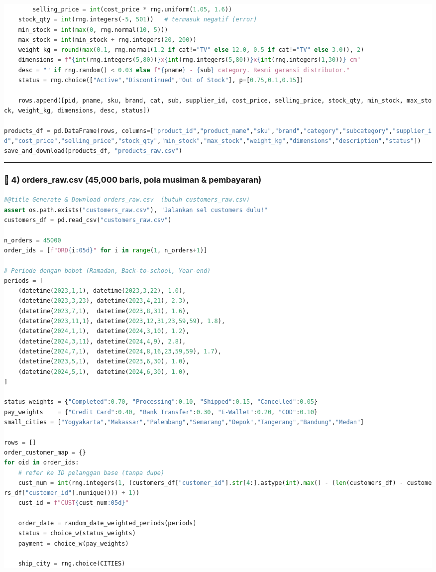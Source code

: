 ```python
        selling_price = int(cost_price * rng.uniform(1.05, 1.6))
    stock_qty = int(rng.integers(-5, 501))   # termasuk negatif (error)
    min_stock = int(max(0, rng.normal(10, 5)))
    max_stock = int(min_stock + rng.integers(20, 200))
    weight_kg = round(max(0.1, rng.normal(1.2 if cat!="TV" else 12.0, 0.5 if cat!="TV" else 3.0)), 2)
    dimensions = f"{int(rng.integers(5,80))}x{int(rng.integers(5,80))}x{int(rng.integers(1,30))} cm"
    desc = "" if rng.random() < 0.03 else f"{pname} - {sub} category. Resmi garansi distributor."
    status = rng.choice(["Active","Discontinued","Out of Stock"], p=[0.75,0.1,0.15])

    rows.append([pid, pname, sku, brand, cat, sub, supplier_id, cost_price, selling_price, stock_qty, min_stock, max_stock, weight_kg, dimensions, desc, status])

products_df = pd.DataFrame(rows, columns=["product_id","product_name","sku","brand","category","subcategory","supplier_id","cost_price","selling_price","stock_qty","min_stock","max_stock","weight_kg","dimensions","description","status"])
save_and_download(products_df, "products_raw.csv")
```

---

### 🧾 4) orders\_raw\.csv (45,000 baris, pola musiman & pembayaran)

```python
#@title Generate & Download orders_raw.csv  (butuh customers_raw.csv)
assert os.path.exists("customers_raw.csv"), "Jalankan sel customers dulu!"
customers_df = pd.read_csv("customers_raw.csv")

n_orders = 45000
order_ids = [f"ORD{i:05d}" for i in range(1, n_orders+1)]

# Periode dengan bobot (Ramadan, Back-to-school, Year-end)
periods = [
    (datetime(2023,1,1), datetime(2023,3,22), 1.0),
    (datetime(2023,3,23), datetime(2023,4,21), 2.3),
    (datetime(2023,7,1),  datetime(2023,8,31), 1.6),
    (datetime(2023,11,1), datetime(2023,12,31,23,59,59), 1.8),
    (datetime(2024,1,1),  datetime(2024,3,10), 1.2),
    (datetime(2024,3,11), datetime(2024,4,9), 2.8),
    (datetime(2024,7,1),  datetime(2024,8,16,23,59,59), 1.7),
    (datetime(2023,5,1),  datetime(2023,6,30), 1.0),
    (datetime(2024,5,1),  datetime(2024,6,30), 1.0),
]

status_weights = {"Completed":0.70, "Processing":0.10, "Shipped":0.15, "Cancelled":0.05}
pay_weights    = {"Credit Card":0.40, "Bank Transfer":0.30, "E-Wallet":0.20, "COD":0.10}
small_cities = ["Yogyakarta","Makassar","Palembang","Semarang","Depok","Tangerang","Bandung","Medan"]

rows = []
order_customer_map = {}
for oid in order_ids:
    # refer ke ID pelanggan base (tanpa dupe)
    cust_num = int(rng.integers(1, (customers_df["customer_id"].str[4:].astype(int).max() - (len(customers_df) - customers_df["customer_id"].nunique())) + 1))
    cust_id = f"CUST{cust_num:05d}"

    order_date = random_date_weighted_periods(periods)
    status = choice_w(status_weights)
    payment = choice_w(pay_weights)

    ship_city = rng.choice(CITIES)
```